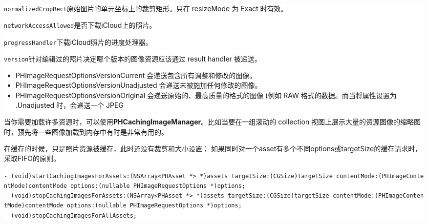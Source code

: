 `normalizedCropRect`原始图片的单元坐标上的裁剪矩形。只在 resizeMode 为 Exact 时有效。

`networkAccessAllowed`是否下载iCloud上的照片。

`progressHandler`下载iCloud照片的进度处理器。

`version`针对编辑过的照片决定哪个版本的图像资源应该通过 result handler 被递送。

* PHImageRequestOptionsVersionCurrent 会递送包含所有调整和修改的图像。
* PHImageRequestOptionsVersionUnadjusted 会递送未被施加任何修改的图像。
* PHImageRequestOptionsVersionOriginal 会递送原始的、最高质量的格式的图像 (例如 RAW 格式的数据。而当将属性设置为 .Unadjusted 时，会递送一个 JPEG

当你需要加载许多资源时，可以使用**PHCachingImageManager**。比如当要在一组滚动的 collection 视图上展示大量的资源图像的缩略图时，预先将一些图像加载到内存中有时是非常有用的。

在缓存的时候，只是照片资源被缓存，此时还没有裁剪和大小设置；
如果同时对一个asset有多个不同options或targetSize的缓存请求时，采取FIFO的原则。

``` objective_c
- (void)startCachingImagesForAssets:(NSArray<PHAsset *> *)assets targetSize:(CGSize)targetSize contentMode:(PHImageContentMode)contentMode options:(nullable PHImageRequestOptions *)options;
- (void)stopCachingImagesForAssets:(NSArray<PHAsset *> *)assets targetSize:(CGSize)targetSize contentMode:(PHImageContentMode)contentMode options:(nullable PHImageRequestOptions *)options;
- (void)stopCachingImagesForAllAssets;
```
